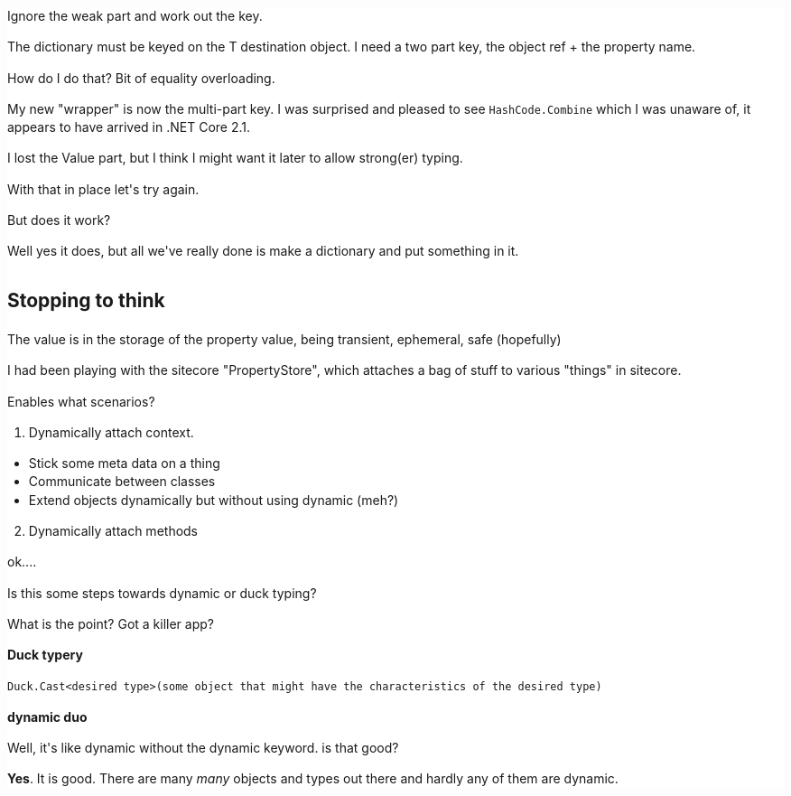 ``` cs --region Wrapper --source-file .\AttachedPropertyManager.cs --project .\AttachedProperties.csproj 
```

Ignore the weak part and work out the key.

The dictionary must be keyed on the T destination object. I need a two part 
key, the object ref + the property name.

How do I do that? Bit of equality overloading.

My new "wrapper" is now the multi-part key.  I was surprised and pleased to 
see `HashCode.Combine` which I was unaware of, it appears to have arrived in 
.NET Core 2.1.

I lost the Value part, but I think I might want it later to allow strong(er) typing.

``` cs --region Wrapper2 --source-file .\AttachedPropertyManager.cs --project .\AttachedProperties.csproj 
```

With that in place let's try again.

``` cs --region SecondAttempt --source-file .\AttachedPropertyManager.cs --project .\AttachedProperties.csproj 
```

But does it work?

``` cs --region test1 --source-file .\Program.cs --project .\AttachedProperties.csproj 
```

Well yes it does, but all we've really done is make a dictionary and put something in it.

## Stopping to think

The value is in the storage of the property value, being transient, ephemeral, safe (hopefully)

I had been playing with the sitecore "PropertyStore", which attaches a bag of stuff to various "things" in sitecore.

Enables what scenarios?

1. Dynamically attach context.  

- Stick some meta data on a thing
- Communicate between classes
- Extend objects dynamically but without using dynamic (meh?)

2. Dynamically attach methods

ok....

Is this some steps towards dynamic or duck typing?

What is the point?  Got a killer app?

**Duck typery**

`Duck.Cast<desired type>(some object that might have the characteristics of the desired type)`

**dynamic duo**

Well, it's like dynamic without the dynamic keyword.  is that good?

**Yes**. It is good. There are many *many* objects and types out there and hardly any of them are dynamic.
